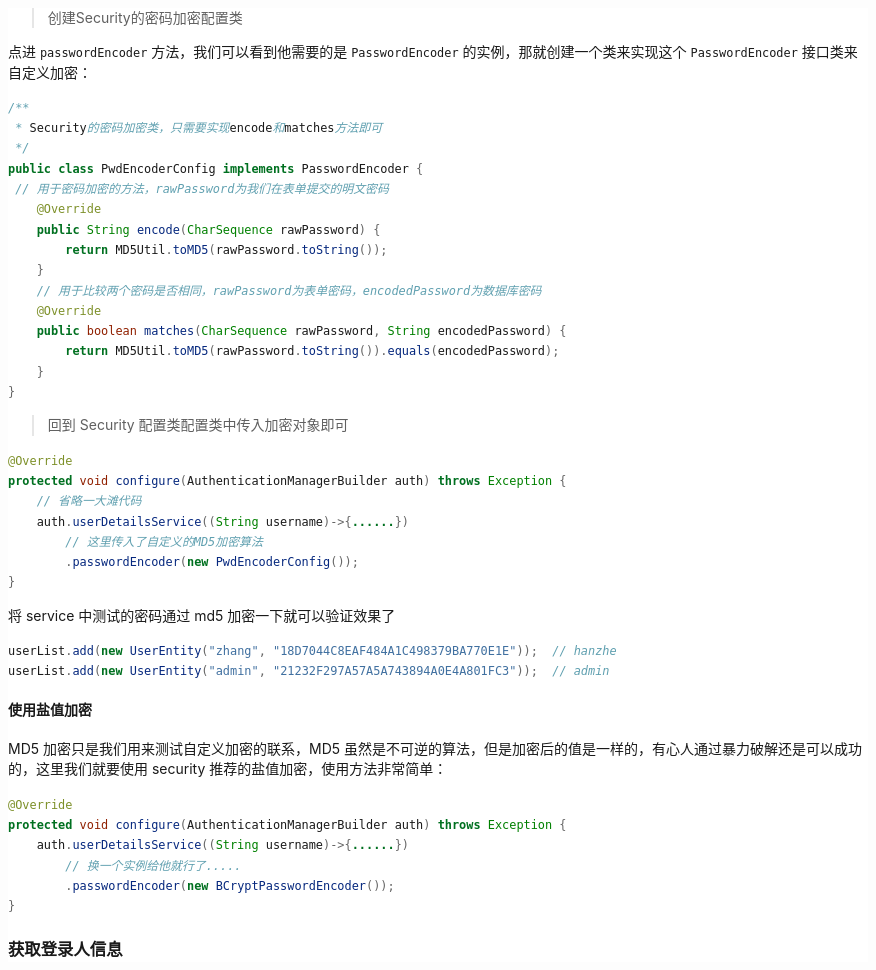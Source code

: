 > 创建Security的密码加密配置类

点进 `passwordEncoder` 方法，我们可以看到他需要的是 `PasswordEncoder` 的实例，那就创建一个类来实现这个 `PasswordEncoder` 接口类来自定义加密：

~~~java
/**
 * Security的密码加密类，只需要实现encode和matches方法即可
 */
public class PwdEncoderConfig implements PasswordEncoder {
 // 用于密码加密的方法，rawPassword为我们在表单提交的明文密码
    @Override
    public String encode(CharSequence rawPassword) {
        return MD5Util.toMD5(rawPassword.toString());
    }
    // 用于比较两个密码是否相同，rawPassword为表单密码，encodedPassword为数据库密码
    @Override
    public boolean matches(CharSequence rawPassword, String encodedPassword) {
        return MD5Util.toMD5(rawPassword.toString()).equals(encodedPassword);
    }
}
~~~

> 回到 Security 配置类配置类中传入加密对象即可

~~~java
@Override
protected void configure(AuthenticationManagerBuilder auth) throws Exception {
    // 省略一大滩代码
    auth.userDetailsService((String username)->{......})
        // 这里传入了自定义的MD5加密算法
        .passwordEncoder(new PwdEncoderConfig());
}
~~~

将 service 中测试的密码通过 md5 加密一下就可以验证效果了

```java
userList.add(new UserEntity("zhang", "18D7044C8EAF484A1C498379BA770E1E"));  // hanzhe
userList.add(new UserEntity("admin", "21232F297A57A5A743894A0E4A801FC3"));  // admin
```

#### 使用盐值加密

MD5 加密只是我们用来测试自定义加密的联系，MD5 虽然是不可逆的算法，但是加密后的值是一样的，有心人通过暴力破解还是可以成功的，这里我们就要使用 security 推荐的盐值加密，使用方法非常简单：

~~~java
@Override
protected void configure(AuthenticationManagerBuilder auth) throws Exception {
    auth.userDetailsService((String username)->{......})
        // 换一个实例给他就行了.....
        .passwordEncoder(new BCryptPasswordEncoder());
}
~~~

### 获取登录人信息
